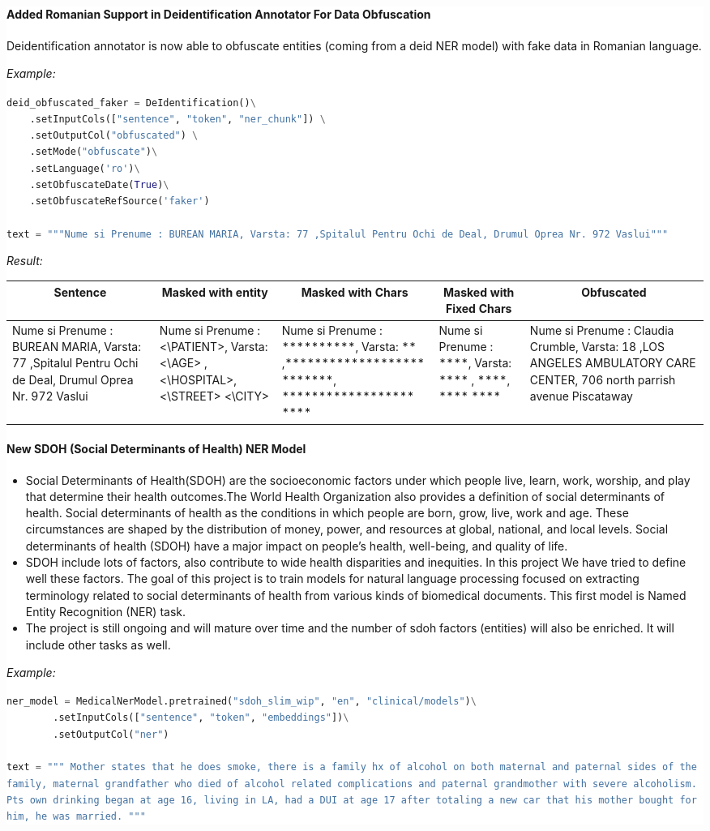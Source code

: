 
</div><div class="prev_ver h3-box" markdown="1">


#### Added Romanian Support in Deidentification Annotator For Data Obfuscation

Deidentification annotator is now able to obfuscate entities (coming from a deid NER model) with fake data in Romanian language.

*Example:*

```python
deid_obfuscated_faker = DeIdentification()\
    .setInputCols(["sentence", "token", "ner_chunk"]) \
    .setOutputCol("obfuscated") \
    .setMode("obfuscate")\
    .setLanguage('ro')\
    .setObfuscateDate(True)\
    .setObfuscateRefSource('faker')

text = """Nume si Prenume : BUREAN MARIA, Varsta: 77 ,Spitalul Pentru Ochi de Deal, Drumul Oprea Nr. 972 Vaslui"""
```

*Result:*

|Sentence|Masked with entity|Masked with Chars|Masked with Fixed Chars|Obfuscated|
|-|-|-|-|-|
|Nume si Prenume : BUREAN MARIA, Varsta: 77 ,Spitalul Pentru Ochi de Deal, Drumul Oprea Nr. 972 Vaslui| Nume si Prenume : <\PATIENT>, Varsta: <\AGE> ,<\HOSPITAL>, <\STREET> <\CITY> | Nume si Prenume : **********, Varsta: ** ,**************************, ****************** **** |Nume si Prenume : ****, Varsta: **** , ****, **** **** | Nume si Prenume : Claudia Crumble, Varsta: 18 ,LOS ANGELES AMBULATORY CARE CENTER, 706 north parrish avenue Piscataway|


</div><div class="prev_ver h3-box" markdown="1">


#### New SDOH (Social Determinants of Health) NER Model
 + Social Determinants of Health(SDOH) are the socioeconomic factors under which people live, learn, work, worship, and play that determine their health outcomes.The World Health Organization also provides a definition of social determinants of health. Social determinants of health as the conditions in which people are born, grow, live, work and age. These circumstances are shaped by the distribution of money, power, and resources at global, national, and local levels.  Social determinants of health (SDOH) have a major impact on people’s health, well-being, and quality of life.
  +  SDOH include lots of factors, also contribute to wide health disparities and inequities. In this project We have tried to define well these factors. The goal of this project is to train models for natural language processing focused on extracting terminology related to social determinants of health from various kinds of biomedical documents. This first model is Named Entity Recognition (NER) task.
  +  The project is still ongoing and will mature over time and the number of sdoh factors (entities) will also be enriched. It will include other tasks as well.
    
*Example:*

```python
ner_model = MedicalNerModel.pretrained("sdoh_slim_wip", "en", "clinical/models")\
        .setInputCols(["sentence", "token", "embeddings"])\
        .setOutputCol("ner")

text = """ Mother states that he does smoke, there is a family hx of alcohol on both maternal and paternal sides of the family, maternal grandfather who died of alcohol related complications and paternal grandmother with severe alcoholism. Pts own drinking began at age 16, living in LA, had a DUI at age 17 after totaling a new car that his mother bought for him, he was married. """
```
